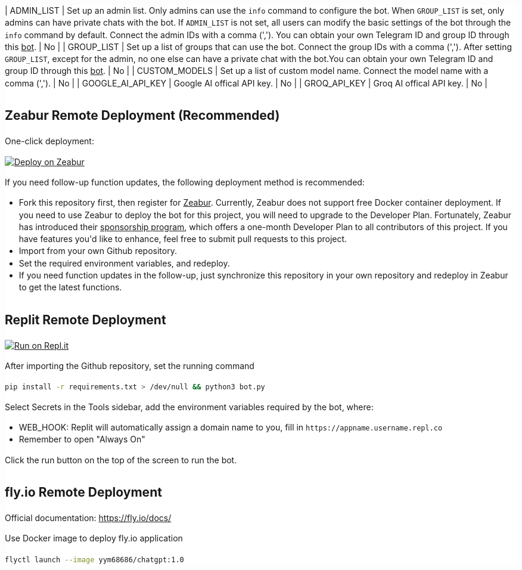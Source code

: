 | ADMIN_LIST | Set up an admin list. Only admins can use the `info` command to configure the bot. When `GROUP_LIST` is set, only admins can have private chats with the bot. If `ADMIN_LIST` is not set, all users can modify the basic settings of the bot through the `info` command by default. Connect the admin IDs with a comma (','). You can obtain your own Telegram ID and group ID through this [bot](https://t.me/getidsbot). | No |
| GROUP_LIST | Set up a list of groups that can use the bot. Connect the group IDs with a comma (','). After setting `GROUP_LIST`, except for the admin, no one else can have a private chat with the bot.You can obtain your own Telegram ID and group ID through this [bot](https://t.me/getidsbot). | No |
| CUSTOM_MODELS | Set up a list of custom model name. Connect the model name with a comma (','). | No |
| GOOGLE_AI_API_KEY       | Google AI offical API key.                              | No |
| GROQ_API_KEY       | Groq AI offical API key.                              | No |

## Zeabur Remote Deployment (Recommended)

One-click deployment:

[![Deploy on Zeabur](https://zeabur.com/button.svg)](https://zeabur.com/templates/R5JY5O?referralCode=yym68686)

If you need follow-up function updates, the following deployment method is recommended:

- Fork this repository first, then register for [Zeabur](https://zeabur.com). Currently, Zeabur does not support free Docker container deployment. If you need to use Zeabur to deploy the bot for this project, you will need to upgrade to the Developer Plan. Fortunately, Zeabur has introduced their [sponsorship program](https://zeabur.com/docs/billing/sponsor), which offers a one-month Developer Plan to all contributors of this project. If you have features you'd like to enhance, feel free to submit pull requests to this project.
- Import from your own Github repository.
- Set the required environment variables, and redeploy.
- If you need function updates in the follow-up, just synchronize this repository in your own repository and redeploy in Zeabur to get the latest functions.

## Replit Remote Deployment

[![Run on Repl.it](https://replit.com/badge/github/yym68686/ChatGPT-Telegram-Bot)](https://replit.com/new/github/yym68686/ChatGPT-Telegram-Bot)

After importing the Github repository, set the running command

```bash
pip install -r requirements.txt > /dev/null && python3 bot.py
```

Select Secrets in the Tools sidebar, add the environment variables required by the bot, where:

- WEB_HOOK: Replit will automatically assign a domain name to you, fill in `https://appname.username.repl.co`
- Remember to open "Always On"

Click the run button on the top of the screen to run the bot.

## fly.io Remote Deployment

Official documentation: https://fly.io/docs/

Use Docker image to deploy fly.io application

```bash
flyctl launch --image yym68686/chatgpt:1.0
```
